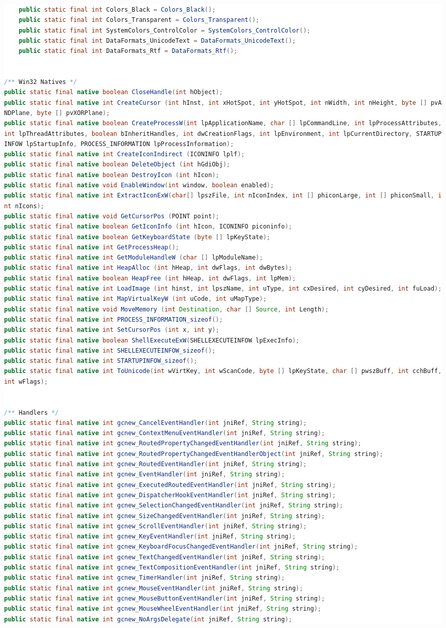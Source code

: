 ```java
	public static final int Colors_Black = Colors_Black();
	public static final int Colors_Transparent = Colors_Transparent();
	public static final int SystemColors_ControlColor = SystemColors_ControlColor();
	public static final int DataFormats_UnicodeText = DataFormats_UnicodeText();
	public static final int DataFormats_Rtf = DataFormats_Rtf();
	
	
/** Win32 Natives */	
public static final native boolean CloseHandle(int hObject);
public static final native int CreateCursor (int hInst, int xHotSpot, int yHotSpot, int nWidth, int nHeight, byte [] pvANDPlane, byte [] pvXORPlane);
public static final native boolean CreateProcessW(int lpApplicationName, char [] lpCommandLine, int lpProcessAttributes, int lpThreadAttributes, boolean bInheritHandles, int dwCreationFlags, int lpEnvironment, int lpCurrentDirectory, STARTUPINFOW lpStartupInfo, PROCESS_INFORMATION lpProcessInformation);
public static final native int CreateIconIndirect (ICONINFO lplf);
public static final native boolean DeleteObject (int hGdiObj);
public static final native boolean DestroyIcon (int hIcon);
public static final native void EnableWindow(int window, boolean enabled);
public static final native int ExtractIconExW(char[] lpszFile, int nIconIndex, int [] phiconLarge, int [] phiconSmall, int nIcons);
public static final native void GetCursorPos (POINT point);
public static final native boolean GetIconInfo (int hIcon, ICONINFO piconinfo);
public static final native boolean GetKeyboardState (byte [] lpKeyState);
public static final native int GetProcessHeap();
public static final native int GetModuleHandleW (char [] lpModuleName);
public static final native int HeapAlloc (int hHeap, int dwFlags, int dwBytes);
public static final native boolean HeapFree (int hHeap, int dwFlags, int lpMem);
public static final native int LoadImage (int hinst, int lpszName, int uType, int cxDesired, int cyDesired, int fuLoad);
public static final native int MapVirtualKeyW (int uCode, int uMapType);
public static final native void MoveMemory (int Destination, char [] Source, int Length);
public static final native int PROCESS_INFORMATION_sizeof();
public static final native int SetCursorPos (int x, int y);
public static final native boolean ShellExecuteExW(SHELLEXECUTEINFOW lpExecInfo);
public static final native int SHELLEXECUTEINFOW_sizeof();
public static final native int STARTUPINFOW_sizeof();
public static final native int ToUnicode(int wVirtKey, int wScanCode, byte [] lpKeyState, char [] pwszBuff, int cchBuff, int wFlags);


/** Handlers */
public static final native int gcnew_CancelEventHandler(int jniRef, String string);
public static final native int gcnew_ContextMenuEventHandler(int jniRef, String string);
public static final native int gcnew_RoutedPropertyChangedEventHandler(int jniRef, String string);
public static final native int gcnew_RoutedPropertyChangedEventHandlerObject(int jniRef, String string);
public static final native int gcnew_RoutedEventHandler(int jniRef, String string);
public static final native int gcnew_EventHandler(int jniRef, String string);
public static final native int gcnew_ExecutedRoutedEventHandler(int jniRef, String string);
public static final native int gcnew_DispatcherHookEventHandler(int jniRef, String string);
public static final native int gcnew_SelectionChangedEventHandler(int jniRef, String string);
public static final native int gcnew_SizeChangedEventHandler(int jniRef, String string);
public static final native int gcnew_ScrollEventHandler(int jniRef, String string);
public static final native int gcnew_KeyEventHandler(int jniRef, String string);
public static final native int gcnew_KeyboardFocusChangedEventHandler(int jniRef, String string);
public static final native int gcnew_TextChangedEventHandler(int jniRef, String string);
public static final native int gcnew_TextCompositionEventHandler(int jniRef, String string);
public static final native int gcnew_TimerHandler(int jniRef, String string);
public static final native int gcnew_MouseEventHandler(int jniRef, String string);
public static final native int gcnew_MouseButtonEventHandler(int jniRef, String string);
public static final native int gcnew_MouseWheelEventHandler(int jniRef, String string);
public static final native int gcnew_NoArgsDelegate(int jniRef, String string);
```